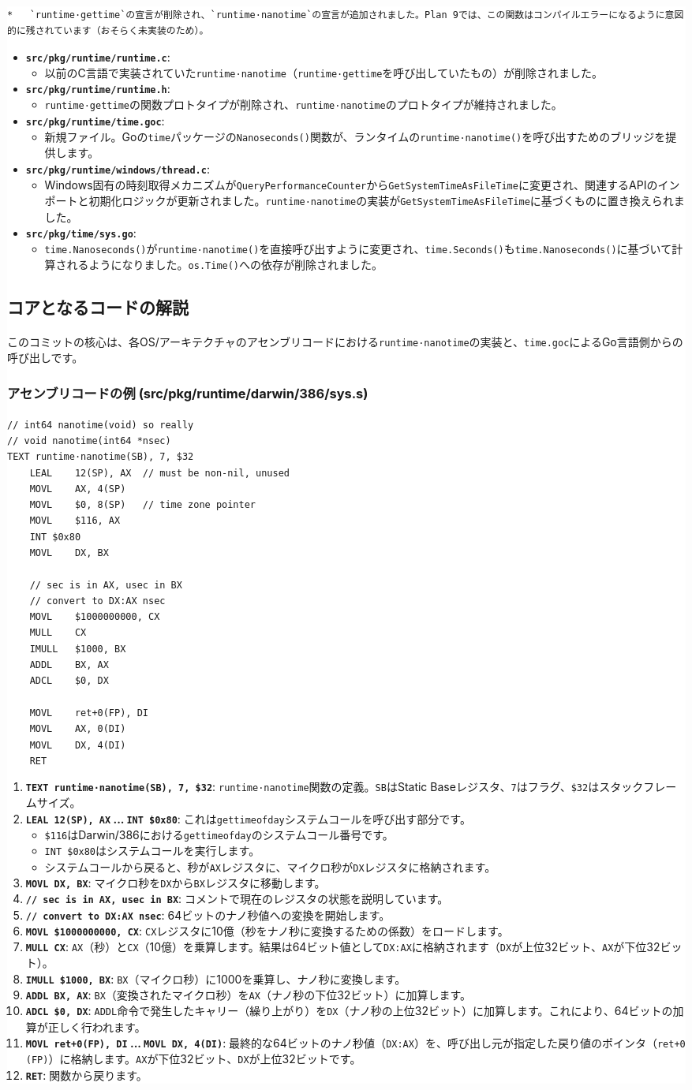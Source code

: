     *   `runtime·gettime`の宣言が削除され、`runtime·nanotime`の宣言が追加されました。Plan 9では、この関数はコンパイルエラーになるように意図的に残されています（おそらく未実装のため）。
*   **`src/pkg/runtime/runtime.c`**:
    *   以前のC言語で実装されていた`runtime·nanotime`（`runtime·gettime`を呼び出していたもの）が削除されました。
*   **`src/pkg/runtime/runtime.h`**:
    *   `runtime·gettime`の関数プロトタイプが削除され、`runtime·nanotime`のプロトタイプが維持されました。
*   **`src/pkg/runtime/time.goc`**:
    *   新規ファイル。Goの`time`パッケージの`Nanoseconds()`関数が、ランタイムの`runtime·nanotime()`を呼び出すためのブリッジを提供します。
*   **`src/pkg/runtime/windows/thread.c`**:
    *   Windows固有の時刻取得メカニズムが`QueryPerformanceCounter`から`GetSystemTimeAsFileTime`に変更され、関連するAPIのインポートと初期化ロジックが更新されました。`runtime·nanotime`の実装が`GetSystemTimeAsFileTime`に基づくものに置き換えられました。
*   **`src/pkg/time/sys.go`**:
    *   `time.Nanoseconds()`が`runtime·nanotime()`を直接呼び出すように変更され、`time.Seconds()`も`time.Nanoseconds()`に基づいて計算されるようになりました。`os.Time()`への依存が削除されました。

## コアとなるコードの解説

このコミットの核心は、各OS/アーキテクチャのアセンブリコードにおける`runtime·nanotime`の実装と、`time.goc`によるGo言語側からの呼び出しです。

### アセンブリコードの例 (src/pkg/runtime/darwin/386/sys.s)

```assembly
// int64 nanotime(void) so really
// void nanotime(int64 *nsec)
TEXT runtime·nanotime(SB), 7, $32
	LEAL	12(SP), AX	// must be non-nil, unused
	MOVL	AX, 4(SP)
	MOVL	$0, 8(SP)	// time zone pointer
	MOVL	$116, AX
	INT	$0x80
	MOVL	DX, BX

	// sec is in AX, usec in BX
	// convert to DX:AX nsec
	MOVL	$1000000000, CX
	MULL	CX
	IMULL	$1000, BX
	ADDL	BX, AX
	ADCL	$0, DX
	
	MOVL	ret+0(FP), DI
	MOVL	AX, 0(DI)
	MOVL	DX, 4(DI)
	RET
```

1.  **`TEXT runtime·nanotime(SB), 7, $32`**: `runtime·nanotime`関数の定義。`SB`はStatic Baseレジスタ、`7`はフラグ、`$32`はスタックフレームサイズ。
2.  **`LEAL 12(SP), AX` ... `INT $0x80`**: これは`gettimeofday`システムコールを呼び出す部分です。
    *   `$116`はDarwin/386における`gettimeofday`のシステムコール番号です。
    *   `INT $0x80`はシステムコールを実行します。
    *   システムコールから戻ると、秒が`AX`レジスタに、マイクロ秒が`DX`レジスタに格納されます。
3.  **`MOVL DX, BX`**: マイクロ秒を`DX`から`BX`レジスタに移動します。
4.  **`// sec is in AX, usec in BX`**: コメントで現在のレジスタの状態を説明しています。
5.  **`// convert to DX:AX nsec`**: 64ビットのナノ秒値への変換を開始します。
6.  **`MOVL $1000000000, CX`**: `CX`レジスタに10億（秒をナノ秒に変換するための係数）をロードします。
7.  **`MULL CX`**: `AX`（秒）と`CX`（10億）を乗算します。結果は64ビット値として`DX:AX`に格納されます（`DX`が上位32ビット、`AX`が下位32ビット）。
8.  **`IMULL $1000, BX`**: `BX`（マイクロ秒）に1000を乗算し、ナノ秒に変換します。
9.  **`ADDL BX, AX`**: `BX`（変換されたマイクロ秒）を`AX`（ナノ秒の下位32ビット）に加算します。
10. **`ADCL $0, DX`**: `ADDL`命令で発生したキャリー（繰り上がり）を`DX`（ナノ秒の上位32ビット）に加算します。これにより、64ビットの加算が正しく行われます。
11. **`MOVL ret+0(FP), DI` ... `MOVL DX, 4(DI)`**: 最終的な64ビットのナノ秒値（`DX:AX`）を、呼び出し元が指定した戻り値のポインタ（`ret+0(FP)`）に格納します。`AX`が下位32ビット、`DX`が上位32ビットです。
12. **`RET`**: 関数から戻ります。
